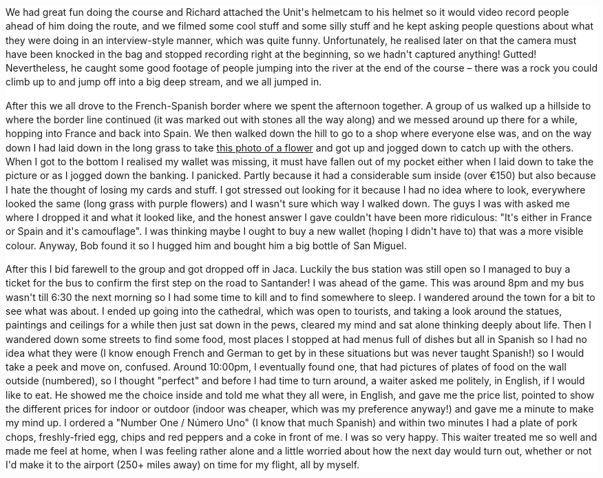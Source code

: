 We had great fun doing the course and Richard attached the Unit's helmetcam to his helmet so it
would video record people ahead of him doing the route, and we filmed some cool stuff and some silly
stuff and he kept asking people questions about what they were doing in an interview-style manner,
which was quite funny. Unfortunately, he realised later on that the camera must have been knocked in
the bag and stopped recording right at the beginning, so we hadn't captured anything! Gutted!
Nevertheless, he caught some good footage of people jumping into the river at the end of the course
– there was a rock you could climb up to and jump off into a big deep stream, and we all jumped in.

After this we all drove to the French-Spanish border where we spent the afternoon together. A group
of us walked up a hillside to where the border line continued (it was marked out with stones all the
way along) and we messed around up there for a while, hopping into France and back into Spain. We
then walked down the hill to go to a shop where everyone else was, and on the way down I had laid
down in the long grass to take [this photo of a
flower](https://bennuttall.com/wp-content/uploads/2013/09/IMG_0880.resized-700x525.jpg) and got up
and jogged down to catch up with the others. When I got to the bottom I realised my wallet was
missing, it must have fallen out of my pocket either when I laid down to take the picture or as I
jogged down the banking. I panicked. Partly because it had a considerable sum inside (over €150) but
also because I hate the thought of losing my cards and stuff. I got stressed out looking for it
because I had no idea where to look, everywhere looked the same (long grass with purple flowers) and
I wasn't sure which way I walked down. The guys I was with asked me where I dropped it and what it
looked like, and the honest answer I gave couldn't have been more ridiculous: "It's either in France
or Spain and it's camouflage". I was thinking maybe I ought to buy a new wallet (hoping I
didn't have to) that was a more visible colour. Anyway, Bob found it so I hugged him and bought him
a big bottle of San Miguel.

After this I bid farewell to the group and got dropped off in Jaca. Luckily the bus station was
still open so I managed to buy a ticket for the bus to confirm the first step on the road to
Santander! I was ahead of the game. This was around 8pm and my bus wasn't till 6:30 the next morning
so I had some time to kill and to find somewhere to sleep. I wandered around the town for a bit to
see what was about. I ended up going into the cathedral, which was open to tourists, and taking a
look around the statues, paintings and ceilings for a while then just sat down in the pews, cleared
my mind and sat alone thinking deeply about life. Then I wandered down some streets to find some
food, most places I stopped at had menus full of dishes but all in Spanish so I had no idea what
they were (I know enough French and German to get by in these situations but was never taught
Spanish!) so I would take a peek and move on, confused. Around 10:00pm, I eventually found one, that
had pictures of plates of food on the wall outside (numbered), so I thought "perfect" and before I
had time to turn around, a waiter asked me politely, in English, if I would like to eat. He showed
me the choice inside and told me what they all were, in English, and gave me the price list, pointed
to show the different prices for indoor or outdoor (indoor was cheaper, which was my preference
anyway!) and gave me a minute to make my mind up. I ordered a "Number One / Número Uno" (I know that
much Spanish) and within two minutes I had a plate of pork chops, freshly-fried egg, chips and red
peppers and a coke in front of me. I was so very happy. This waiter treated me so well and made me
feel at home, when I was feeling rather alone and a little worried about how the next day would turn
out, whether or not I'd make it to the airport (250+ miles away) on time for my flight, all by
myself.
